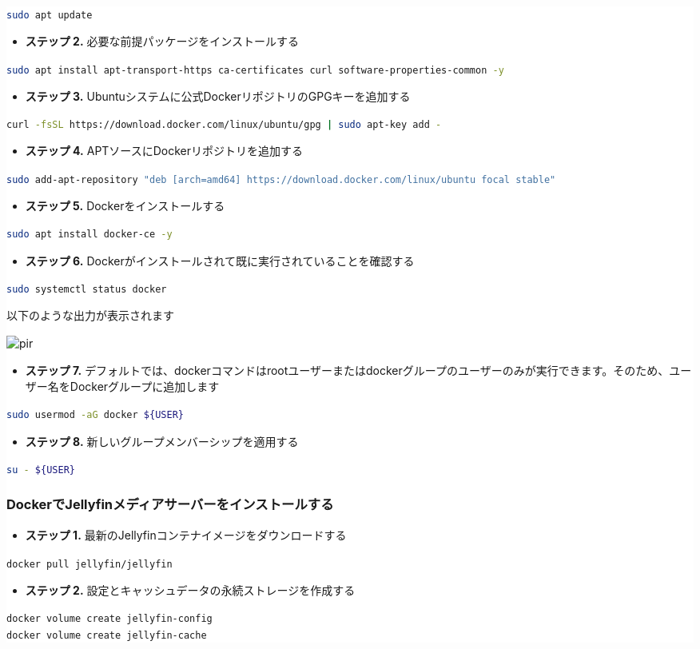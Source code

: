 ```sh
sudo apt update
```

- **ステップ 2.** 必要な前提パッケージをインストールする

```sh
sudo apt install apt-transport-https ca-certificates curl software-properties-common -y
```

- **ステップ 3.** Ubuntuシステムに公式DockerリポジトリのGPGキーを追加する

```sh
curl -fsSL https://download.docker.com/linux/ubuntu/gpg | sudo apt-key add -
```

- **ステップ 4.** APTソースにDockerリポジトリを追加する

```sh
sudo add-apt-repository "deb [arch=amd64] https://download.docker.com/linux/ubuntu focal stable"
```

- **ステップ 5.** Dockerをインストールする

```sh
sudo apt install docker-ce -y
```

- **ステップ 6.** Dockerがインストールされて既に実行されていることを確認する

```sh
sudo systemctl status docker
```

以下のような出力が表示されます

<p style={{textAlign: 'center'}}><img src="https://files.seeedstudio.com/wiki/Jellyfin/1.png" alt="pir" width={1000} height="auto" /></p>

- **ステップ 7.** デフォルトでは、dockerコマンドはrootユーザーまたはdockerグループのユーザーのみが実行できます。そのため、ユーザー名をDockerグループに追加します

```sh
sudo usermod -aG docker ${USER}
```

- **ステップ 8.** 新しいグループメンバーシップを適用する

```sh
su - ${USER}
```

### DockerでJellyfinメディアサーバーをインストールする

- **ステップ 1.** 最新のJellyfinコンテナイメージをダウンロードする

```sh
docker pull jellyfin/jellyfin
```

- **ステップ 2.** 設定とキャッシュデータの永続ストレージを作成する

```sh
docker volume create jellyfin-config
docker volume create jellyfin-cache
```
